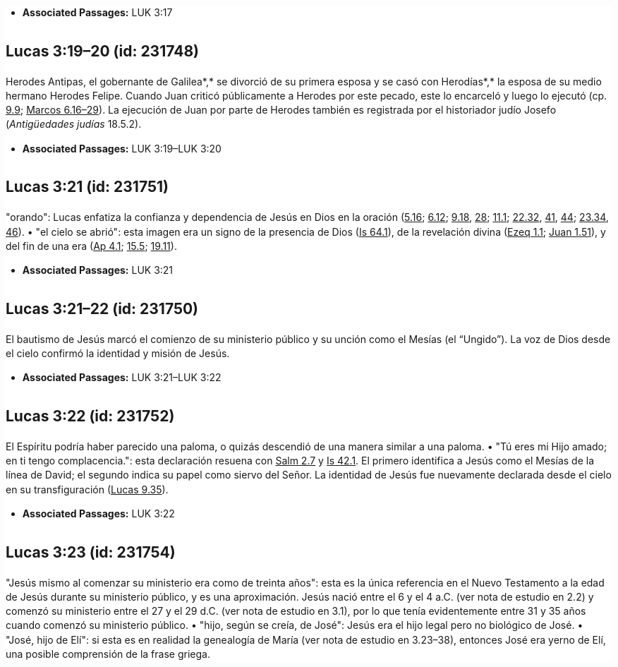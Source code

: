 * **Associated Passages:** LUK 3:17

## Lucas 3:19–20 (id: 231748)

Herodes Antipas, el gobernante de Galilea*,* se divorció de su primera esposa y se casó con Herodías*,* la esposa de su medio hermano Herodes Felipe. Cuando Juan criticó públicamente a Herodes por este pecado, este lo encarceló y luego lo ejecutó (cp. [9\.9](https://ref.ly/Luke9:9); [Marcos 6\.16–29](https://ref.ly/Mark6:16-Mark6:29)). La ejecución de Juan por parte de Herodes también es registrada por el historiador judío Josefo (*Antigüedades judías* 18\.5\.2\).

* **Associated Passages:** LUK 3:19–LUK 3:20

## Lucas 3:21 (id: 231751)

"orando": Lucas enfatiza la confianza y dependencia de Jesús en Dios en la oración ([5\.16](https://ref.ly/Luke5:16); [6\.12](https://ref.ly/Luke6:12); [9\.18](https://ref.ly/Luke9:18), [28](https://ref.ly/Luke9:28); [11\.1](https://ref.ly/Luke11:1); [22\.32](https://ref.ly/Luke22:32), [41](https://ref.ly/Luke22:41), [44](https://ref.ly/Luke22:44); [23\.34](https://ref.ly/Luke23:34), [46](https://ref.ly/Luke23:46)). • "el cielo se abrió": esta imagen era un signo de la presencia de Dios ([Is 64\.1](https://ref.ly/Isa64:1)), de la revelación divina ([Ezeq 1\.1](https://ref.ly/Ezek1:1); [Juan 1\.51](https://ref.ly/John1:51)), y del fin de una era ([Ap 4\.1](https://ref.ly/Rev4:1); [15\.5](https://ref.ly/Rev15:5); [19\.11](https://ref.ly/Rev19:11)).

* **Associated Passages:** LUK 3:21

## Lucas 3:21–22 (id: 231750)

El bautismo de Jesús marcó el comienzo de su ministerio público y su unción como el Mesías (el “Ungido”). La voz de Dios desde el cielo confirmó la identidad y misión de Jesús.

* **Associated Passages:** LUK 3:21–LUK 3:22

## Lucas 3:22 (id: 231752)

El Espíritu podría haber parecido una paloma, o quizás descendió de una manera similar a una paloma. • "Tú eres mi Hijo amado; en ti tengo complacencia.": esta declaración resuena con [Salm 2\.7](https://ref.ly/Ps2:7) y [Is 42\.1](https://ref.ly/Isa42:1). El primero identifica a Jesús como el Mesías de la línea de David; el segundo indica su papel como siervo del Señor. La identidad de Jesús fue nuevamente declarada desde el cielo en su transfiguración ([Lucas 9\.35](https://ref.ly/Luke9:35)).

* **Associated Passages:** LUK 3:22

## Lucas 3:23 (id: 231754)

"Jesús mismo al comenzar su ministerio era como de treinta años": esta es la única referencia en el Nuevo Testamento a la edad de Jesús durante su ministerio público, y es una aproximación. Jesús nació entre el 6 y el 4 a.C. (ver nota de estudio en 2\.2) y comenzó su ministerio entre el 27 y el 29 d.C. (ver nota de estudio en 3\.1), por lo que tenía evidentemente entre 31 y 35 años cuando comenzó su ministerio público. • "hijo, según se creía, de José": Jesús era el hijo legal pero no biológico de José. • "José, hijo de Elí": si esta es en realidad la genealogía de María (ver nota de estudio en 3\.23–38), entonces José era yerno de Elí, una posible comprensión de la frase griega.

